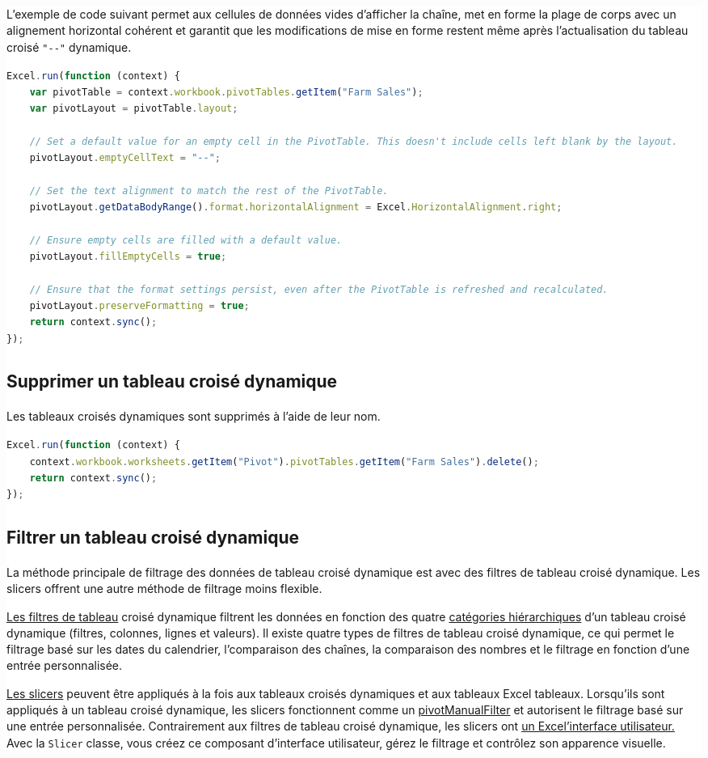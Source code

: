 L’exemple de code suivant permet aux cellules de données vides d’afficher la chaîne, met en forme la plage de corps avec un alignement horizontal cohérent et garantit que les modifications de mise en forme restent même après l’actualisation du tableau croisé `"--"` dynamique.

```js
Excel.run(function (context) {
    var pivotTable = context.workbook.pivotTables.getItem("Farm Sales");
    var pivotLayout = pivotTable.layout;

    // Set a default value for an empty cell in the PivotTable. This doesn't include cells left blank by the layout.
    pivotLayout.emptyCellText = "--";

    // Set the text alignment to match the rest of the PivotTable.
    pivotLayout.getDataBodyRange().format.horizontalAlignment = Excel.HorizontalAlignment.right;

    // Ensure empty cells are filled with a default value.
    pivotLayout.fillEmptyCells = true;

    // Ensure that the format settings persist, even after the PivotTable is refreshed and recalculated.
    pivotLayout.preserveFormatting = true;
    return context.sync();
});
```

## <a name="delete-a-pivottable"></a>Supprimer un tableau croisé dynamique

Les tableaux croisés dynamiques sont supprimés à l’aide de leur nom.

```js
Excel.run(function (context) {
    context.workbook.worksheets.getItem("Pivot").pivotTables.getItem("Farm Sales").delete();
    return context.sync();
});
```

## <a name="filter-a-pivottable"></a>Filtrer un tableau croisé dynamique

La méthode principale de filtrage des données de tableau croisé dynamique est avec des filtres de tableau croisé dynamique. Les slicers offrent une autre méthode de filtrage moins flexible.

[Les filtres de tableau](/javascript/api/excel/excel.pivotfilters) croisé dynamique filtrent les données en fonction des quatre [catégories hiérarchiques](#hierarchies) d’un tableau croisé dynamique (filtres, colonnes, lignes et valeurs). Il existe quatre types de filtres de tableau croisé dynamique, ce qui permet le filtrage basé sur les dates du calendrier, l’comparaison des chaînes, la comparaison des nombres et le filtrage en fonction d’une entrée personnalisée.

[Les slicers](/javascript/api/excel/excel.slicer) peuvent être appliqués à la fois aux tableaux croisés dynamiques et aux tableaux Excel tableaux. Lorsqu’ils sont appliqués à un tableau croisé dynamique, les slicers fonctionnent comme un [pivotManualFilter](#pivotmanualfilter) et autorisent le filtrage basé sur une entrée personnalisée. Contrairement aux filtres de tableau croisé dynamique, les slicers ont [un Excel’interface utilisateur.](https://support.office.com/article/Use-slicers-to-filter-data-249f966b-a9d5-4b0f-b31a-12651785d29d) Avec la `Slicer` classe, vous créez ce composant d’interface utilisateur, gérez le filtrage et contrôlez son apparence visuelle.
